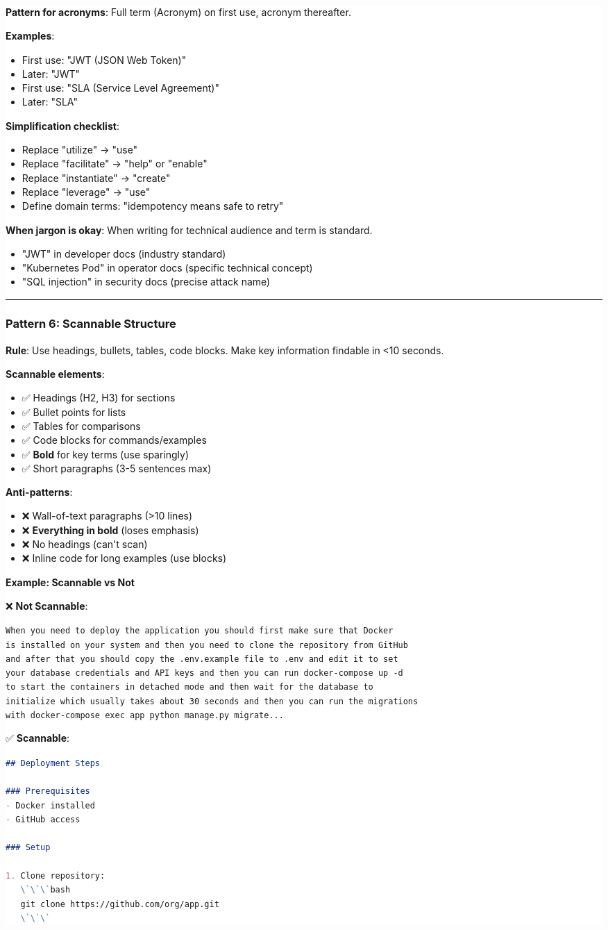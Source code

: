 **Pattern for acronyms**: Full term (Acronym) on first use, acronym thereafter.

**Examples**:
- First use: "JWT (JSON Web Token)"
- Later: "JWT"
- First use: "SLA (Service Level Agreement)"
- Later: "SLA"

**Simplification checklist**:
- Replace "utilize" → "use"
- Replace "facilitate" → "help" or "enable"
- Replace "instantiate" → "create"
- Replace "leverage" → "use"
- Define domain terms: "idempotency means safe to retry"

**When jargon is okay**: When writing for technical audience and term is standard.
- "JWT" in developer docs (industry standard)
- "Kubernetes Pod" in operator docs (specific technical concept)
- "SQL injection" in security docs (precise attack name)

---

### Pattern 6: Scannable Structure

**Rule**: Use headings, bullets, tables, code blocks. Make key information findable in <10 seconds.

**Scannable elements**:
- ✅ Headings (H2, H3) for sections
- ✅ Bullet points for lists
- ✅ Tables for comparisons
- ✅ Code blocks for commands/examples
- ✅ **Bold** for key terms (use sparingly)
- ✅ Short paragraphs (3-5 sentences max)

**Anti-patterns**:
- ❌ Wall-of-text paragraphs (>10 lines)
- ❌ **Everything in bold** (loses emphasis)
- ❌ No headings (can't scan)
- ❌ Inline code for long examples (use blocks)

**Example: Scannable vs Not**

❌ **Not Scannable**:
```markdown
When you need to deploy the application you should first make sure that Docker
is installed on your system and then you need to clone the repository from GitHub
and after that you should copy the .env.example file to .env and edit it to set
your database credentials and API keys and then you can run docker-compose up -d
to start the containers in detached mode and then wait for the database to
initialize which usually takes about 30 seconds and then you can run the migrations
with docker-compose exec app python manage.py migrate...
```

✅ **Scannable**:
```markdown
## Deployment Steps

### Prerequisites
- Docker installed
- GitHub access

### Setup

1. Clone repository:
   \`\`\`bash
   git clone https://github.com/org/app.git
   \`\`\`

```